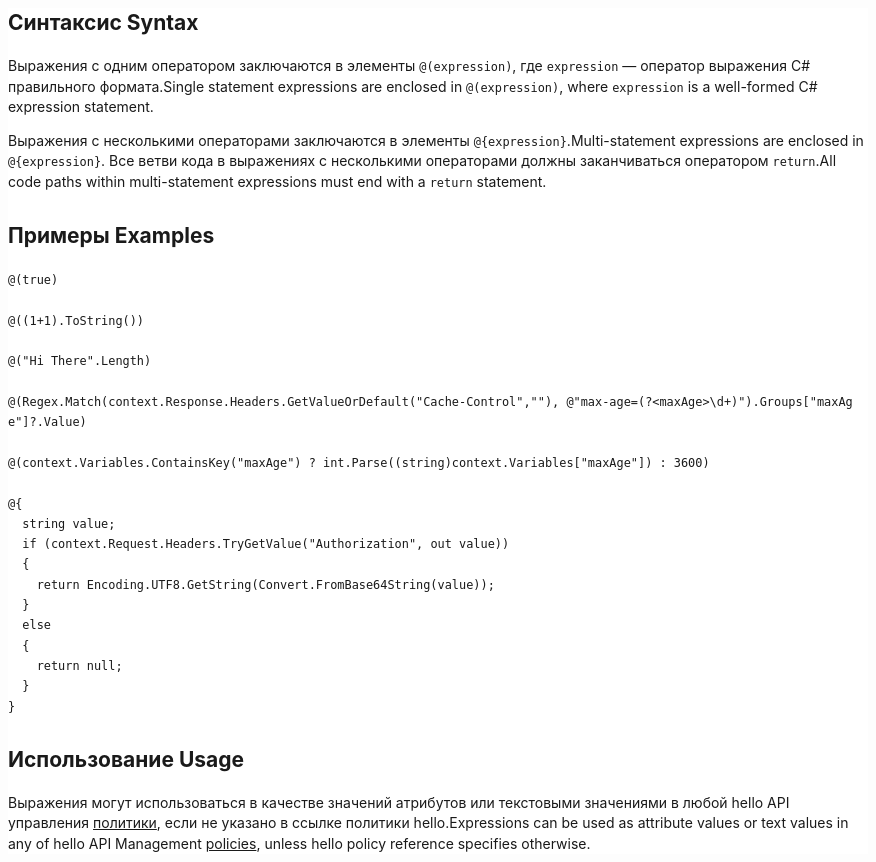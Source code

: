   
##  <span data-ttu-id="7ce0e-118"><a name="Syntax"></a> Синтаксис</span><span class="sxs-lookup"><span data-stu-id="7ce0e-118"><a name="Syntax"></a> Syntax</span></span>  
 <span data-ttu-id="7ce0e-119">Выражения с одним оператором заключаются в элементы `@(expression)`, где `expression` — оператор выражения C# правильного формата.</span><span class="sxs-lookup"><span data-stu-id="7ce0e-119">Single statement expressions are enclosed in `@(expression)`, where `expression` is a well-formed C# expression statement.</span></span>  
  
 <span data-ttu-id="7ce0e-120">Выражения с несколькими операторами заключаются в элементы `@{expression}`.</span><span class="sxs-lookup"><span data-stu-id="7ce0e-120">Multi-statement expressions are enclosed in `@{expression}`.</span></span> <span data-ttu-id="7ce0e-121">Все ветви кода в выражениях с несколькими операторами должны заканчиваться оператором `return`.</span><span class="sxs-lookup"><span data-stu-id="7ce0e-121">All code paths within multi-statement expressions must end with a `return` statement.</span></span>  
  
##  <span data-ttu-id="7ce0e-122"><a name="PolicyExpressionsExamples"></a> Примеры</span><span class="sxs-lookup"><span data-stu-id="7ce0e-122"><a name="PolicyExpressionsExamples"></a> Examples</span></span>  
  
```  
@(true)  
  
@((1+1).ToString())  
  
@("Hi There".Length)  
  
@(Regex.Match(context.Response.Headers.GetValueOrDefault("Cache-Control",""), @"max-age=(?<maxAge>\d+)").Groups["maxAge"]?.Value)  
  
@(context.Variables.ContainsKey("maxAge") ? int.Parse((string)context.Variables["maxAge"]) : 3600)  
  
@{   
  string value;   
  if (context.Request.Headers.TryGetValue("Authorization", out value))   
  {   
    return Encoding.UTF8.GetString(Convert.FromBase64String(value));  
  }   
  else   
  {   
    return null;  
  }  
}  
```  
  
##  <span data-ttu-id="7ce0e-123"><a name="PolicyExpressionsUsage"></a> Использование</span><span class="sxs-lookup"><span data-stu-id="7ce0e-123"><a name="PolicyExpressionsUsage"></a> Usage</span></span>  
 <span data-ttu-id="7ce0e-124">Выражения могут использоваться в качестве значений атрибутов или текстовыми значениями в любой hello API управления [политики](api-management-policies.md), если не указано в ссылке политики hello.</span><span class="sxs-lookup"><span data-stu-id="7ce0e-124">Expressions can be used as attribute values or text values in any of hello API Management [policies](api-management-policies.md), unless hello policy reference specifies otherwise.</span></span>  
  